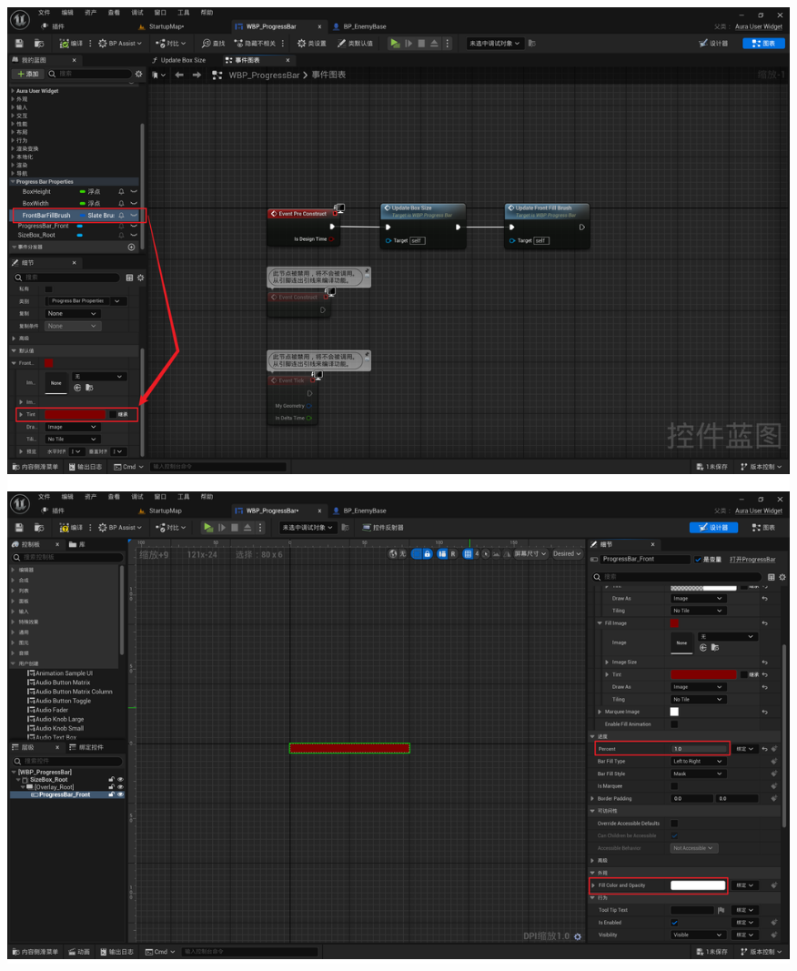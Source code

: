 ![image-20240806021438144](https://github.com/liyunlong618/LiYunLongKnowledgeLibrary/blob/main/UECPP/Models/GAS/GAS_2_Aura/DetailContent/Image/GAS_047/06.png?raw=true)

![image-20240806021438144](https://github.com/liyunlong618/LiYunLongKnowledgeLibrary/blob/main/UECPP/Models/GAS/GAS_2_Aura/DetailContent/Image/GAS_047/09.png?raw=true)
